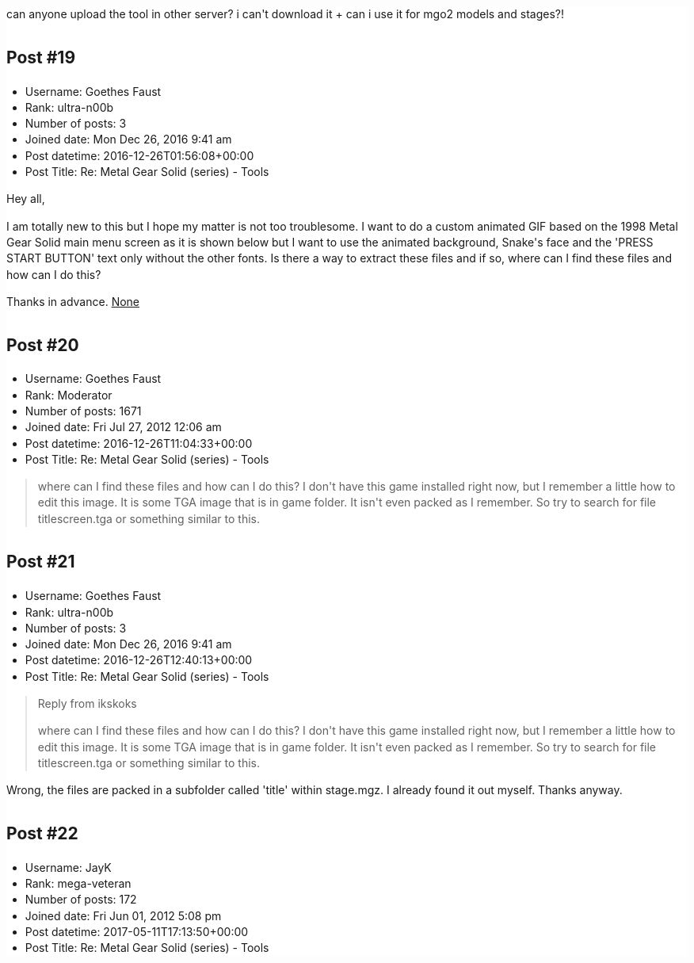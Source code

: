 can anyone upload the tool in other server? i can't download it + can i use it for mgo2 models and stages?!
## Post #19
- Username: Goethes Faust
- Rank: ultra-n00b
- Number of posts: 3
- Joined date: Mon Dec 26, 2016 9:41 am
- Post datetime: 2016-12-26T01:56:08+00:00
- Post Title: Re: Metal Gear Solid (series) - Tools

Hey all,

I am totally new to this but I hope my matter is not too troublesome. I want to do a custom animated GIF based on the 1998 Metal Gear Solid main menu screen as it is shown below but I want to use the animated background, Snake's face and the 'PRESS START BUTTON' text only without the other fonts. Is there a way to extract these files and if so, where can I find these files and how can I do this?

Thanks in advance.
[None](https://xentaxbackup.github.io/file/12130_None)
## Post #20
- Username: Goethes Faust
- Rank: Moderator
- Number of posts: 1671
- Joined date: Fri Jul 27, 2012 12:06 am
- Post datetime: 2016-12-26T11:04:33+00:00
- Post Title: Re: Metal Gear Solid (series) - Tools

> where can I find these files and how can I do this?
I don't have this game installed right now, but I remember a little how to edit this image.
It is some TGA image that is in game folder. It isn't even packed as I remember.
So try to search for file titlescreen.tga or something similar to this.
## Post #21
- Username: Goethes Faust
- Rank: ultra-n00b
- Number of posts: 3
- Joined date: Mon Dec 26, 2016 9:41 am
- Post datetime: 2016-12-26T12:40:13+00:00
- Post Title: Re: Metal Gear Solid (series) - Tools

> Reply from ikskoks
>
> where can I find these files and how can I do this?
I don't have this game installed right now, but I remember a little how to edit this image.
It is some TGA image that is in game folder. It isn't even packed as I remember.
So try to search for file titlescreen.tga or something similar to this.

Wrong, the files are packed in a subfolder called 'title' within stage.mgz. I already found it out myself. Thanks anyway.
## Post #22
- Username: JayK
- Rank: mega-veteran
- Number of posts: 172
- Joined date: Fri Jun 01, 2012 5:08 pm
- Post datetime: 2017-05-11T17:13:50+00:00
- Post Title: Re: Metal Gear Solid (series) - Tools
